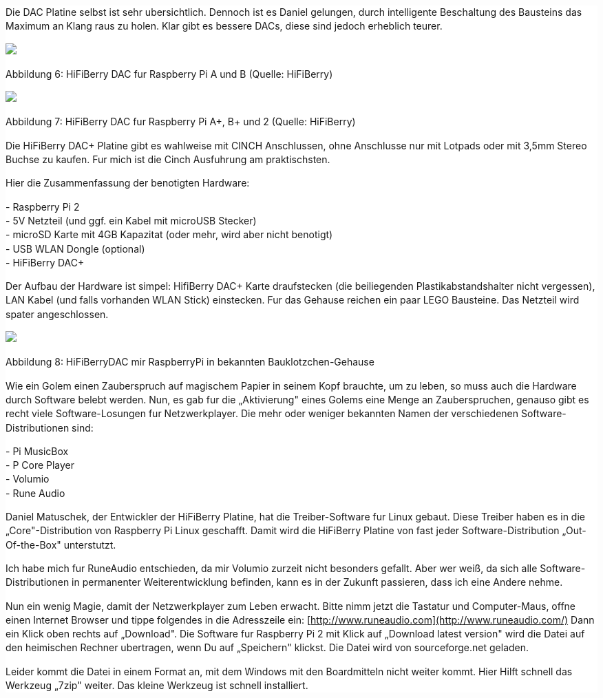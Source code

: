 Die DAC Platine selbst ist sehr ubersichtlich. Dennoch ist es Daniel gelungen, durch intelligente Beschaltung des Bausteins das Maximum an Klang raus zu holen. Klar gibt es bessere DACs, diese sind jedoch erheblich teurer.

![](https://www.lautsprecherbau.de/user/design/stories/Artikel/2015/September2015/Hifiberry/hifiberry_raspberry_pi_bild_40.jpg)

Abbildung 6: HiFiBerry DAC fur Raspberry Pi A und B (Quelle: HiFiBerry)

![](https://www.lautsprecherbau.de/user/design/stories/Artikel/2015/September2015/Hifiberry/hifiberry_raspberry_pi_bild_41.jpg)

Abbildung 7: HiFiBerry DAC fur Raspberry Pi A+, B+ und 2 (Quelle: HiFiBerry)

Die HiFiBerry DAC+ Platine gibt es wahlweise mit CINCH Anschlussen, ohne Anschlusse nur mit Lotpads oder mit 3,5mm Stereo Buchse zu kaufen. Fur mich ist die Cinch Ausfuhrung am praktischsten.

Hier die Zusammenfassung der benotigten Hardware:

\- Raspberry Pi 2  
\- 5V Netzteil (und ggf. ein Kabel mit microUSB Stecker)  
\- microSD Karte mit 4GB Kapazitat (oder mehr, wird aber nicht benotigt)  
\- USB WLAN Dongle (optional)  
\- HiFiBerry DAC+

Der Aufbau der Hardware ist simpel: HifiBerry DAC+ Karte draufstecken (die beiliegenden Plastikabstandshalter nicht vergessen), LAN Kabel (und falls vorhanden WLAN Stick) einstecken. Fur das Gehause reichen ein paar LEGO Bausteine. Das Netzteil wird spater angeschlossen.

![](https://www.lautsprecherbau.de/user/design/stories/Artikel/2015/September2015/Hifiberry/hifiberry_raspberry_pi_bild_42.jpg)

Abbildung 8: HiFiBerryDAC mir RaspberryPi in bekannten Bauklotzchen-Gehause

Wie ein Golem einen Zauberspruch auf magischem Papier in seinem Kopf brauchte, um zu leben, so muss auch die Hardware durch Software belebt werden. Nun, es gab fur die „Aktivierung" eines Golems eine Menge an Zauberspruchen, genauso gibt es recht viele Software-Losungen fur Netzwerkplayer. Die mehr oder weniger bekannten Namen der verschiedenen Software-Distributionen sind:

\- Pi MusicBox  
\- P Core Player  
\- Volumio  
\- Rune Audio

Daniel Matuschek, der Entwickler der HiFiBerry Platine, hat die Treiber-Software fur Linux gebaut. Diese Treiber haben es in die „Core"-Distribution von Raspberry Pi Linux geschafft. Damit wird die HiFiBerry Platine von fast jeder Software-Distribution „Out-Of-the-Box" unterstutzt.

Ich habe mich fur RuneAudio entschieden, da mir Volumio zurzeit nicht besonders gefallt. Aber wer weiß, da sich alle Software-Distributionen in permanenter Weiterentwicklung befinden, kann es in der Zukunft passieren, dass ich eine Andere nehme.

Nun ein wenig Magie, damit der Netzwerkplayer zum Leben erwacht. Bitte nimm jetzt die Tastatur und Computer-Maus, offne einen Internet Browser und tippe folgendes in die Adresszeile ein: [http://www.runeaudio.com](http://www.runeaudio.com/) Dann ein Klick oben rechts auf „Download". Die Software fur Raspberry Pi 2 mit Klick auf „Download latest version" wird die Datei auf den heimischen Rechner ubertragen, wenn Du auf „Speichern" klickst. Die Datei wird von sourceforge.net geladen.

Leider kommt die Datei in einem Format an, mit dem Windows mit den Boardmitteln nicht weiter kommt. Hier Hilft schnell das Werkzeug „7zip" weiter. Das kleine Werkzeug ist schnell installiert.
